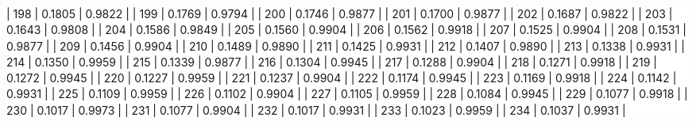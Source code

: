 | 198 | 0.1805 | 0.9822 |
| 199 | 0.1769 | 0.9794 |
| 200 | 0.1746 | 0.9877 |
| 201 | 0.1700 | 0.9877 |
| 202 | 0.1687 | 0.9822 |
| 203 | 0.1643 | 0.9808 |
| 204 | 0.1586 | 0.9849 |
| 205 | 0.1560 | 0.9904 |
| 206 | 0.1562 | 0.9918 |
| 207 | 0.1525 | 0.9904 |
| 208 | 0.1531 | 0.9877 |
| 209 | 0.1456 | 0.9904 |
| 210 | 0.1489 | 0.9890 |
| 211 | 0.1425 | 0.9931 |
| 212 | 0.1407 | 0.9890 |
| 213 | 0.1338 | 0.9931 |
| 214 | 0.1350 | 0.9959 |
| 215 | 0.1339 | 0.9877 |
| 216 | 0.1304 | 0.9945 |
| 217 | 0.1288 | 0.9904 |
| 218 | 0.1271 | 0.9918 |
| 219 | 0.1272 | 0.9945 |
| 220 | 0.1227 | 0.9959 |
| 221 | 0.1237 | 0.9904 |
| 222 | 0.1174 | 0.9945 |
| 223 | 0.1169 | 0.9918 |
| 224 | 0.1142 | 0.9931 |
| 225 | 0.1109 | 0.9959 |
| 226 | 0.1102 | 0.9904 |
| 227 | 0.1105 | 0.9959 |
| 228 | 0.1084 | 0.9945 |
| 229 | 0.1077 | 0.9918 |
| 230 | 0.1017 | 0.9973 |
| 231 | 0.1077 | 0.9904 |
| 232 | 0.1017 | 0.9931 |
| 233 | 0.1023 | 0.9959 |
| 234 | 0.1037 | 0.9931 |